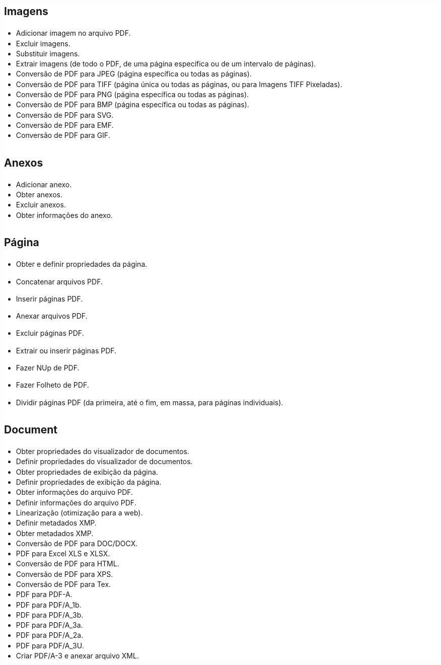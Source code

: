 ## Imagens

- Adicionar imagem no arquivo PDF.
- Excluir imagens.
- Substituir imagens.
- Extrair imagens (de todo o PDF, de uma página específica ou de um intervalo de páginas).
- Conversão de PDF para JPEG (página específica ou todas as páginas).
- Conversão de PDF para TIFF (página única ou todas as páginas, ou para Imagens TIFF Pixeladas).
- Conversão de PDF para PNG (página específica ou todas as páginas).
- Conversão de PDF para BMP (página específica ou todas as páginas).
- Conversão de PDF para SVG.
- Conversão de PDF para EMF.
- Conversão de PDF para GIF.

## Anexos

- Adicionar anexo.
- Obter anexos.
- Excluir anexos.
- Obter informações do anexo.

## Página

- Obter e definir propriedades da página.
- Concatenar arquivos PDF.
- Inserir páginas PDF.
- Anexar arquivos PDF.
- Excluir páginas PDF.
- Extrair ou inserir páginas PDF.
- Fazer NUp de PDF.
- Fazer Folheto de PDF.

- Dividir páginas PDF (da primeira, até o fim, em massa, para páginas individuais).

## Document

- Obter propriedades do visualizador de documentos.
- Definir propriedades do visualizador de documentos.
- Obter propriedades de exibição da página.
- Definir propriedades de exibição da página.
- Obter informações do arquivo PDF.
- Definir informações do arquivo PDF.
- Linearização (otimização para a web).
- Definir metadados XMP.
- Obter metadados XMP.
- Conversão de PDF para DOC/DOCX.
- PDF para Excel XLS e XLSX.
- Conversão de PDF para HTML.
- Conversão de PDF para XPS.
- Conversão de PDF para Tex.
- PDF para PDF-A.
- PDF para PDF/A_1b.
- PDF para PDF/A_3b.
- PDF para PDF/A_3a.
- PDF para PDF/A_2a.
- PDF para PDF/A_3U.
- Criar PDF/A-3 e anexar arquivo XML.

